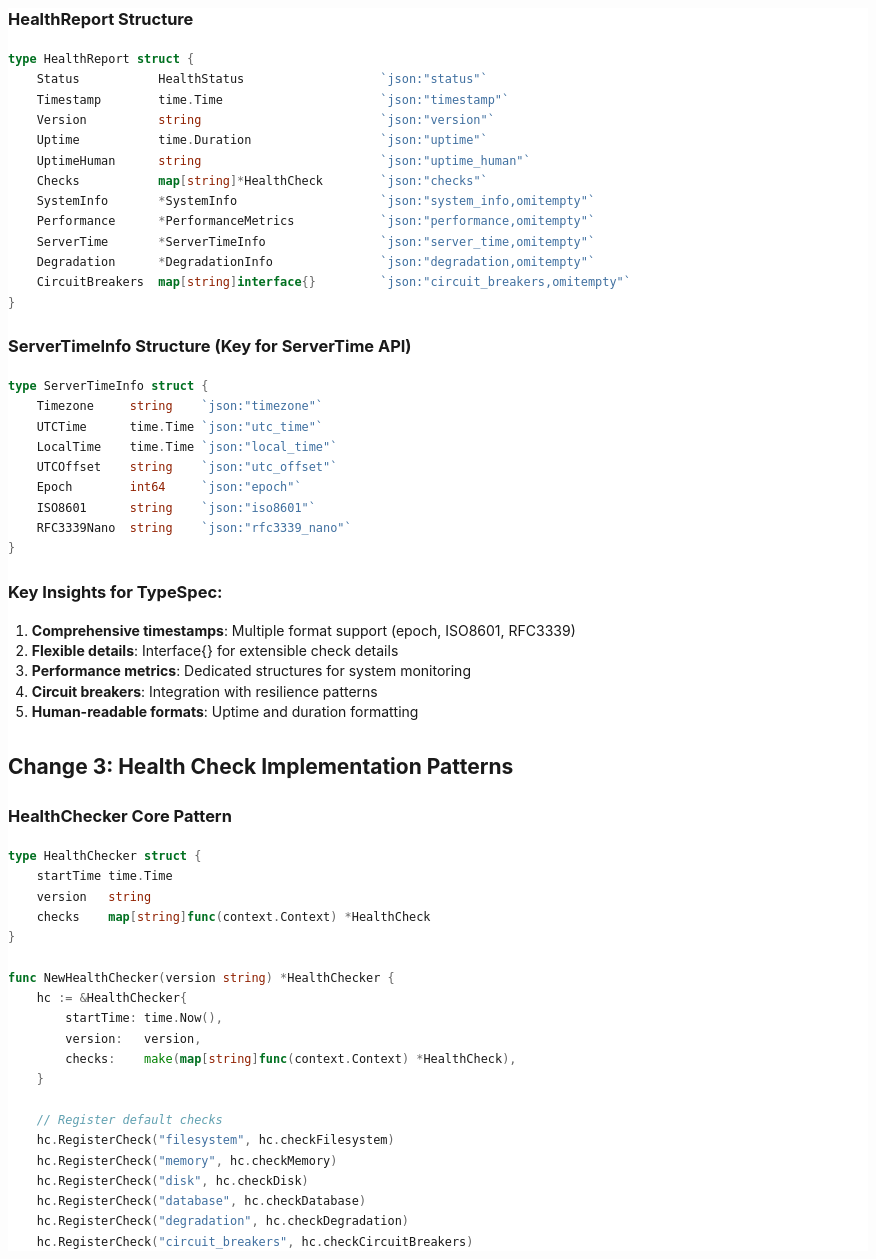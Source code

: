 ### HealthReport Structure
```go
type HealthReport struct {
    Status           HealthStatus                   `json:"status"`
    Timestamp        time.Time                      `json:"timestamp"`
    Version          string                         `json:"version"`
    Uptime           time.Duration                  `json:"uptime"`
    UptimeHuman      string                         `json:"uptime_human"`
    Checks           map[string]*HealthCheck        `json:"checks"`
    SystemInfo       *SystemInfo                    `json:"system_info,omitempty"`
    Performance      *PerformanceMetrics            `json:"performance,omitempty"`
    ServerTime       *ServerTimeInfo                `json:"server_time,omitempty"`
    Degradation      *DegradationInfo               `json:"degradation,omitempty"`
    CircuitBreakers  map[string]interface{}         `json:"circuit_breakers,omitempty"`
}
```

### ServerTimeInfo Structure (Key for ServerTime API)
```go
type ServerTimeInfo struct {
    Timezone     string    `json:"timezone"`
    UTCTime      time.Time `json:"utc_time"`
    LocalTime    time.Time `json:"local_time"`
    UTCOffset    string    `json:"utc_offset"`
    Epoch        int64     `json:"epoch"`
    ISO8601      string    `json:"iso8601"`
    RFC3339Nano  string    `json:"rfc3339_nano"`
}
```

### Key Insights for TypeSpec:
1. **Comprehensive timestamps**: Multiple format support (epoch, ISO8601, RFC3339)
2. **Flexible details**: Interface{} for extensible check details
3. **Performance metrics**: Dedicated structures for system monitoring
4. **Circuit breakers**: Integration with resilience patterns
5. **Human-readable formats**: Uptime and duration formatting

## Change 3: Health Check Implementation Patterns

### HealthChecker Core Pattern
```go
type HealthChecker struct {
    startTime time.Time
    version   string
    checks    map[string]func(context.Context) *HealthCheck
}

func NewHealthChecker(version string) *HealthChecker {
    hc := &HealthChecker{
        startTime: time.Now(),
        version:   version,
        checks:    make(map[string]func(context.Context) *HealthCheck),
    }

    // Register default checks
    hc.RegisterCheck("filesystem", hc.checkFilesystem)
    hc.RegisterCheck("memory", hc.checkMemory)
    hc.RegisterCheck("disk", hc.checkDisk)
    hc.RegisterCheck("database", hc.checkDatabase)
    hc.RegisterCheck("degradation", hc.checkDegradation)
    hc.RegisterCheck("circuit_breakers", hc.checkCircuitBreakers)

```
